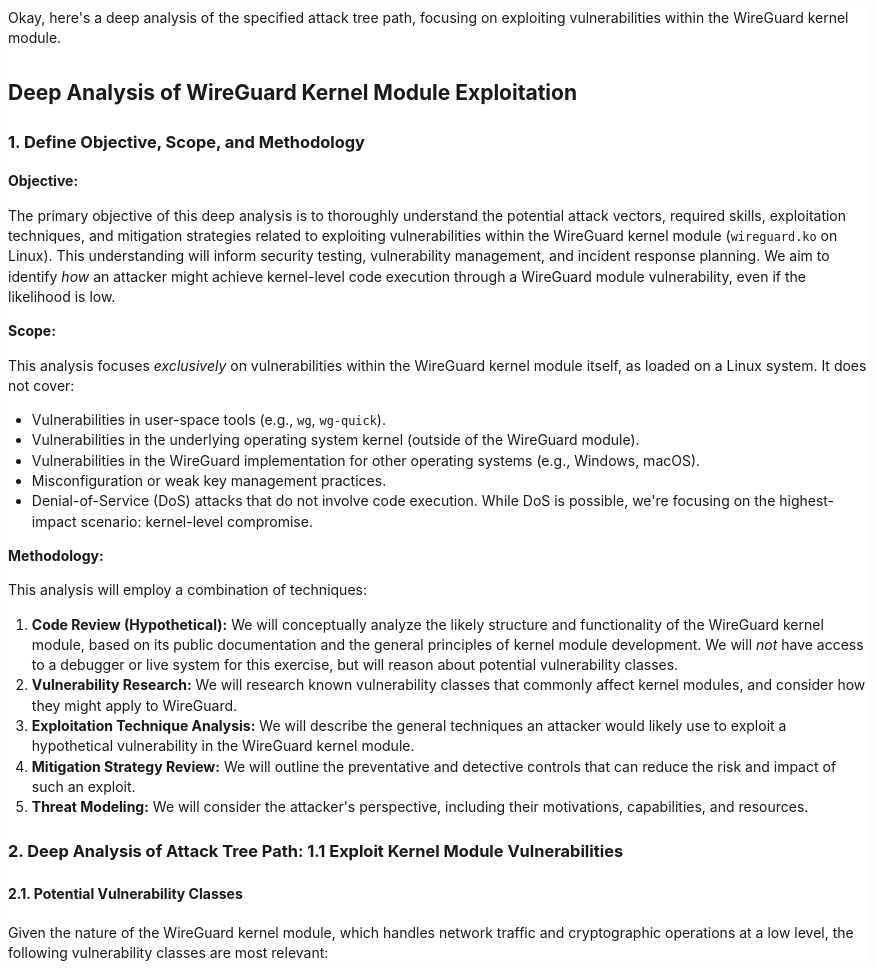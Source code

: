 Okay, here's a deep analysis of the specified attack tree path, focusing on exploiting vulnerabilities within the WireGuard kernel module.

## Deep Analysis of WireGuard Kernel Module Exploitation

### 1. Define Objective, Scope, and Methodology

**Objective:**

The primary objective of this deep analysis is to thoroughly understand the potential attack vectors, required skills, exploitation techniques, and mitigation strategies related to exploiting vulnerabilities within the WireGuard kernel module (`wireguard.ko` on Linux).  This understanding will inform security testing, vulnerability management, and incident response planning.  We aim to identify *how* an attacker might achieve kernel-level code execution through a WireGuard module vulnerability, even if the likelihood is low.

**Scope:**

This analysis focuses *exclusively* on vulnerabilities within the WireGuard kernel module itself, as loaded on a Linux system.  It does not cover:

*   Vulnerabilities in user-space tools (e.g., `wg`, `wg-quick`).
*   Vulnerabilities in the underlying operating system kernel (outside of the WireGuard module).
*   Vulnerabilities in the WireGuard implementation for other operating systems (e.g., Windows, macOS).
*   Misconfiguration or weak key management practices.
*   Denial-of-Service (DoS) attacks that do not involve code execution.  While DoS is possible, we're focusing on the highest-impact scenario: kernel-level compromise.

**Methodology:**

This analysis will employ a combination of techniques:

1.  **Code Review (Hypothetical):**  We will conceptually analyze the likely structure and functionality of the WireGuard kernel module, based on its public documentation and the general principles of kernel module development.  We will *not* have access to a debugger or live system for this exercise, but will reason about potential vulnerability classes.
2.  **Vulnerability Research:** We will research known vulnerability classes that commonly affect kernel modules, and consider how they might apply to WireGuard.
3.  **Exploitation Technique Analysis:** We will describe the general techniques an attacker would likely use to exploit a hypothetical vulnerability in the WireGuard kernel module.
4.  **Mitigation Strategy Review:** We will outline the preventative and detective controls that can reduce the risk and impact of such an exploit.
5.  **Threat Modeling:** We will consider the attacker's perspective, including their motivations, capabilities, and resources.

### 2. Deep Analysis of Attack Tree Path: 1.1 Exploit Kernel Module Vulnerabilities

#### 2.1. Potential Vulnerability Classes

Given the nature of the WireGuard kernel module, which handles network traffic and cryptographic operations at a low level, the following vulnerability classes are most relevant:
